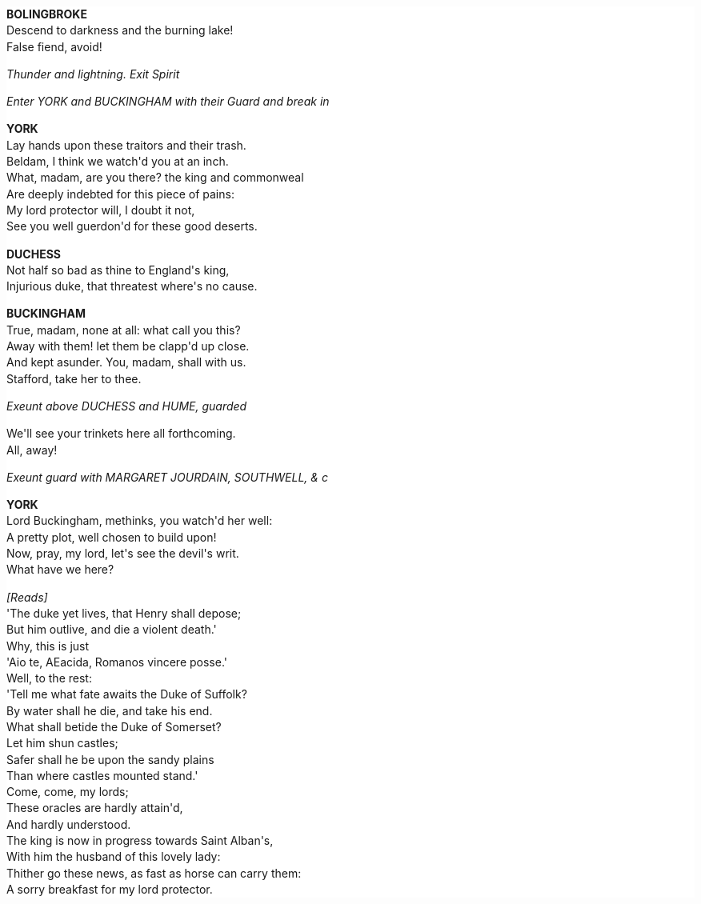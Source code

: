**BOLINGBROKE**  
Descend to darkness and the burning lake!  
False fiend, avoid!

*Thunder and lightning. Exit Spirit*

*Enter YORK and BUCKINGHAM with their Guard and break in*

**YORK**  
Lay hands upon these traitors and their trash.  
Beldam, I think we watch'd you at an inch.  
What, madam, are you there? the king and commonweal  
Are deeply indebted for this piece of pains:  
My lord protector will, I doubt it not,  
See you well guerdon'd for these good deserts.

**DUCHESS**  
Not half so bad as thine to England's king,  
Injurious duke, that threatest where's no cause.

**BUCKINGHAM**  
True, madam, none at all: what call you this?  
Away with them! let them be clapp'd up close.  
And kept asunder. You, madam, shall with us.  
Stafford, take her to thee.

*Exeunt above DUCHESS and HUME, guarded*

We'll see your trinkets here all forthcoming.  
All, away!

*Exeunt guard with MARGARET JOURDAIN, SOUTHWELL, & c*

**YORK**  
Lord Buckingham, methinks, you watch'd her well:  
A pretty plot, well chosen to build upon!  
Now, pray, my lord, let's see the devil's writ.  
What have we here?

*\[Reads]*  
'The duke yet lives, that Henry shall depose;  
But him outlive, and die a violent death.'  
Why, this is just  
'Aio te, AEacida, Romanos vincere posse.'  
Well, to the rest:  
'Tell me what fate awaits the Duke of Suffolk?  
By water shall he die, and take his end.  
What shall betide the Duke of Somerset?  
Let him shun castles;  
Safer shall he be upon the sandy plains  
Than where castles mounted stand.'  
Come, come, my lords;  
These oracles are hardly attain'd,  
And hardly understood.  
The king is now in progress towards Saint Alban's,  
With him the husband of this lovely lady:  
Thither go these news, as fast as horse can carry them:  
A sorry breakfast for my lord protector.
